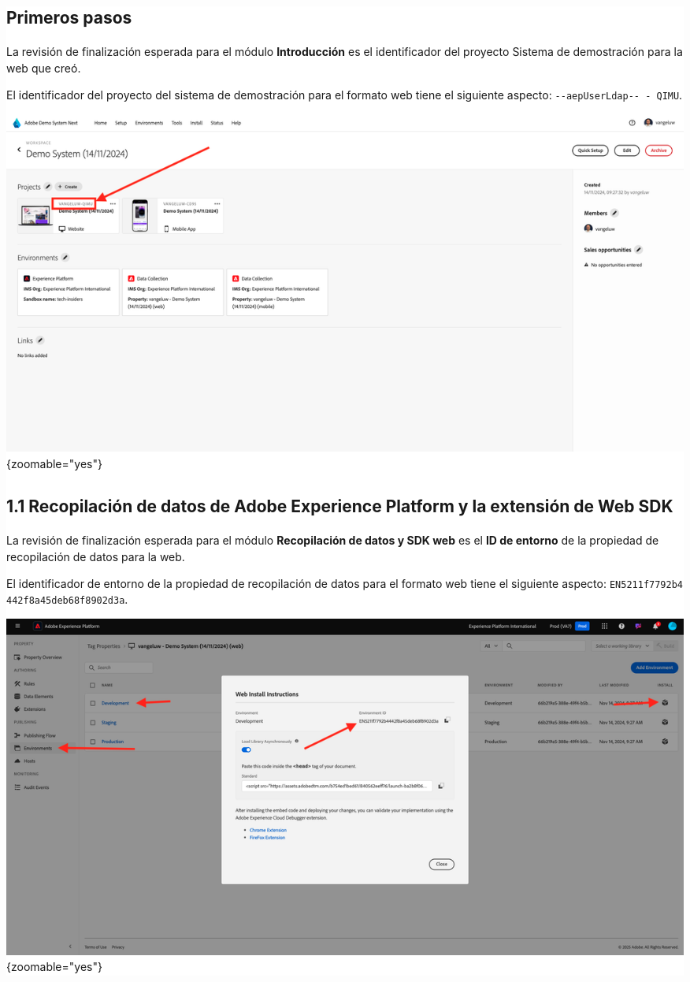 ## Primeros pasos

La revisión de finalización esperada para el módulo **Introducción** es el identificador del proyecto Sistema de demostración para la web que creó.

El identificador del proyecto del sistema de demostración para el formato web tiene el siguiente aspecto: `--aepUserLdap-- - QIMU`.

![3](./assets/images/module0dtl.png){zoomable="yes"}

## 1.1 Recopilación de datos de Adobe Experience Platform y la extensión de Web SDK

La revisión de finalización esperada para el módulo **Recopilación de datos y SDK web** es el **ID de entorno** de la propiedad de recopilación de datos para la web.

El identificador de entorno de la propiedad de recopilación de datos para el formato web tiene el siguiente aspecto: `EN5211f7792b4442f8a45deb68f8902d3a`.

![3](./assets/images/module1dtl.png){zoomable="yes"}
